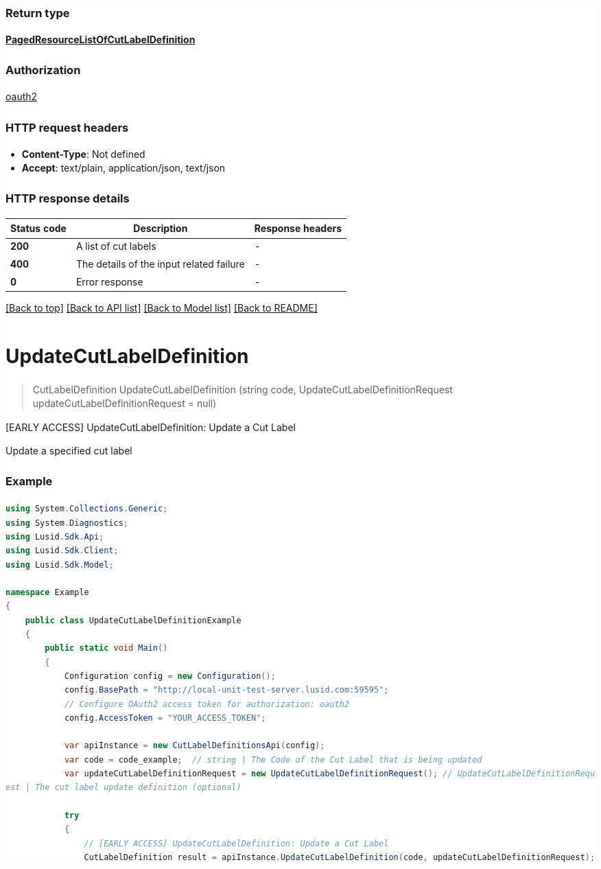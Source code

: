 ### Return type

[**PagedResourceListOfCutLabelDefinition**](PagedResourceListOfCutLabelDefinition.md)

### Authorization

[oauth2](../README.md#oauth2)

### HTTP request headers

 - **Content-Type**: Not defined
 - **Accept**: text/plain, application/json, text/json


### HTTP response details
| Status code | Description | Response headers |
|-------------|-------------|------------------|
| **200** | A list of cut labels |  -  |
| **400** | The details of the input related failure |  -  |
| **0** | Error response |  -  |

[[Back to top]](#) [[Back to API list]](../README.md#documentation-for-api-endpoints) [[Back to Model list]](../README.md#documentation-for-models) [[Back to README]](../README.md)

<a name="updatecutlabeldefinition"></a>
# **UpdateCutLabelDefinition**
> CutLabelDefinition UpdateCutLabelDefinition (string code, UpdateCutLabelDefinitionRequest updateCutLabelDefinitionRequest = null)

[EARLY ACCESS] UpdateCutLabelDefinition: Update a Cut Label

Update a specified cut label

### Example
```csharp
using System.Collections.Generic;
using System.Diagnostics;
using Lusid.Sdk.Api;
using Lusid.Sdk.Client;
using Lusid.Sdk.Model;

namespace Example
{
    public class UpdateCutLabelDefinitionExample
    {
        public static void Main()
        {
            Configuration config = new Configuration();
            config.BasePath = "http://local-unit-test-server.lusid.com:59595";
            // Configure OAuth2 access token for authorization: oauth2
            config.AccessToken = "YOUR_ACCESS_TOKEN";

            var apiInstance = new CutLabelDefinitionsApi(config);
            var code = code_example;  // string | The Code of the Cut Label that is being updated
            var updateCutLabelDefinitionRequest = new UpdateCutLabelDefinitionRequest(); // UpdateCutLabelDefinitionRequest | The cut label update definition (optional) 

            try
            {
                // [EARLY ACCESS] UpdateCutLabelDefinition: Update a Cut Label
                CutLabelDefinition result = apiInstance.UpdateCutLabelDefinition(code, updateCutLabelDefinitionRequest);
```